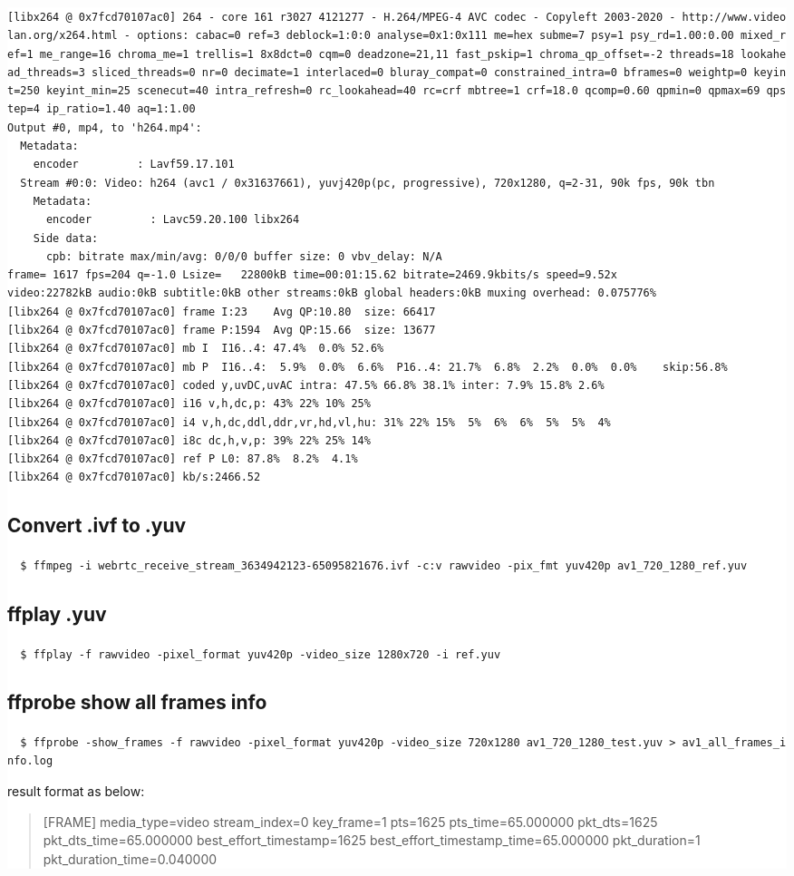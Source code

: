 ~~~
[libx264 @ 0x7fcd70107ac0] 264 - core 161 r3027 4121277 - H.264/MPEG-4 AVC codec - Copyleft 2003-2020 - http://www.videolan.org/x264.html - options: cabac=0 ref=3 deblock=1:0:0 analyse=0x1:0x111 me=hex subme=7 psy=1 psy_rd=1.00:0.00 mixed_ref=1 me_range=16 chroma_me=1 trellis=1 8x8dct=0 cqm=0 deadzone=21,11 fast_pskip=1 chroma_qp_offset=-2 threads=18 lookahead_threads=3 sliced_threads=0 nr=0 decimate=1 interlaced=0 bluray_compat=0 constrained_intra=0 bframes=0 weightp=0 keyint=250 keyint_min=25 scenecut=40 intra_refresh=0 rc_lookahead=40 rc=crf mbtree=1 crf=18.0 qcomp=0.60 qpmin=0 qpmax=69 qpstep=4 ip_ratio=1.40 aq=1:1.00
Output #0, mp4, to 'h264.mp4':
  Metadata:
    encoder         : Lavf59.17.101
  Stream #0:0: Video: h264 (avc1 / 0x31637661), yuvj420p(pc, progressive), 720x1280, q=2-31, 90k fps, 90k tbn
    Metadata:
      encoder         : Lavc59.20.100 libx264
    Side data:
      cpb: bitrate max/min/avg: 0/0/0 buffer size: 0 vbv_delay: N/A
frame= 1617 fps=204 q=-1.0 Lsize=   22800kB time=00:01:15.62 bitrate=2469.9kbits/s speed=9.52x
video:22782kB audio:0kB subtitle:0kB other streams:0kB global headers:0kB muxing overhead: 0.075776%
[libx264 @ 0x7fcd70107ac0] frame I:23    Avg QP:10.80  size: 66417
[libx264 @ 0x7fcd70107ac0] frame P:1594  Avg QP:15.66  size: 13677
[libx264 @ 0x7fcd70107ac0] mb I  I16..4: 47.4%  0.0% 52.6%
[libx264 @ 0x7fcd70107ac0] mb P  I16..4:  5.9%  0.0%  6.6%  P16..4: 21.7%  6.8%  2.2%  0.0%  0.0%    skip:56.8%
[libx264 @ 0x7fcd70107ac0] coded y,uvDC,uvAC intra: 47.5% 66.8% 38.1% inter: 7.9% 15.8% 2.6%
[libx264 @ 0x7fcd70107ac0] i16 v,h,dc,p: 43% 22% 10% 25%
[libx264 @ 0x7fcd70107ac0] i4 v,h,dc,ddl,ddr,vr,hd,vl,hu: 31% 22% 15%  5%  6%  6%  5%  5%  4%
[libx264 @ 0x7fcd70107ac0] i8c dc,h,v,p: 39% 22% 25% 14%
[libx264 @ 0x7fcd70107ac0] ref P L0: 87.8%  8.2%  4.1%
[libx264 @ 0x7fcd70107ac0] kb/s:2466.52
~~~

## Convert .ivf to .yuv
~~~
  $ ffmpeg -i webrtc_receive_stream_3634942123-65095821676.ivf -c:v rawvideo -pix_fmt yuv420p av1_720_1280_ref.yuv
~~~


## ffplay .yuv
~~~
  $ ffplay -f rawvideo -pixel_format yuv420p -video_size 1280x720 -i ref.yuv
~~~

## ffprobe show all frames info
~~~
  $ ffprobe -show_frames -f rawvideo -pixel_format yuv420p -video_size 720x1280 av1_720_1280_test.yuv > av1_all_frames_info.log
~~~

result format as below:
>[FRAME]
>media_type=video
>stream_index=0
>key_frame=1
>pts=1625
>pts_time=65.000000
>pkt_dts=1625
>pkt_dts_time=65.000000
>best_effort_timestamp=1625
>best_effort_timestamp_time=65.000000
>pkt_duration=1
>pkt_duration_time=0.040000

[ffmpeg-filters-overlay]: https://ffmpeg.org/ffmpeg-filters.html#overlay-1
[create_mosaic_out_several_input_videos]: https://trac.ffmpeg.org/wiki/Create%20a%20mosaic%20out%20of%20several%20input%20videos
[Lossless H.264]: https://trac.ffmpeg.org/wiki/Encode/H.264